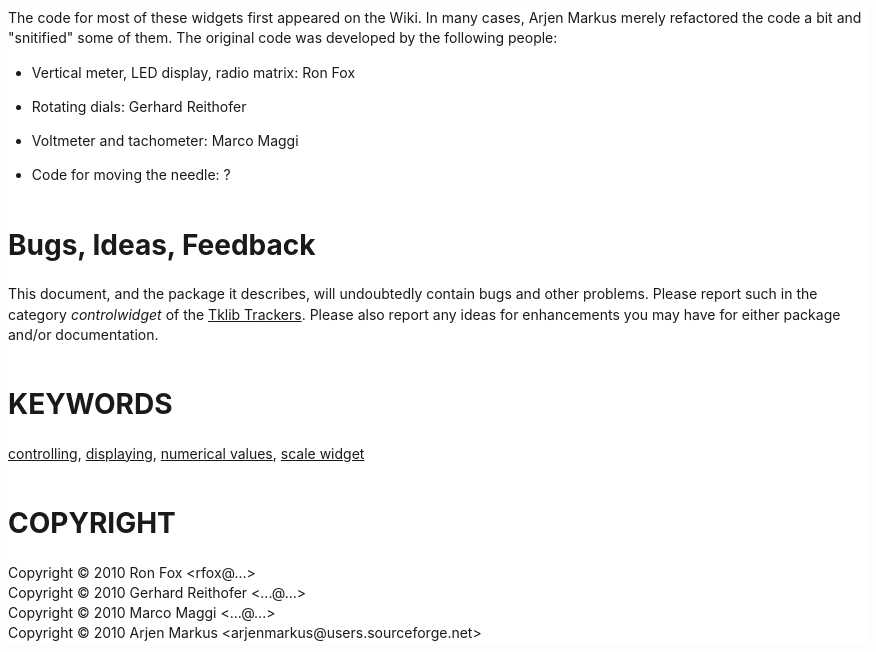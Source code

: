 The code for most of these widgets first appeared on the Wiki\. In many cases,
Arjen Markus merely refactored the code a bit and "snitified" some of them\. The
original code was developed by the following people:

  - Vertical meter, LED display, radio matrix: Ron Fox

  - Rotating dials: Gerhard Reithofer

  - Voltmeter and tachometer: Marco Maggi

  - Code for moving the needle: ?

# <a name='section5'></a>Bugs, Ideas, Feedback

This document, and the package it describes, will undoubtedly contain bugs and
other problems\. Please report such in the category *controlwidget* of the
[Tklib Trackers](http://core\.tcl\.tk/tklib/reportlist)\. Please also report
any ideas for enhancements you may have for either package and/or documentation\.

# <a name='keywords'></a>KEYWORDS

[controlling](\.\./\.\./\.\./\.\./index\.md\#controlling),
[displaying](\.\./\.\./\.\./\.\./index\.md\#displaying), [numerical
values](\.\./\.\./\.\./\.\./index\.md\#numerical\_values), [scale
widget](\.\./\.\./\.\./\.\./index\.md\#scale\_widget)

# <a name='copyright'></a>COPYRIGHT

Copyright &copy; 2010 Ron Fox <rfox@\.\.\.>  
Copyright &copy; 2010 Gerhard Reithofer <\.\.\.@\.\.\.>  
Copyright &copy; 2010 Marco Maggi <\.\.\.@\.\.\.>  
Copyright &copy; 2010 Arjen Markus <arjenmarkus@users\.sourceforge\.net>
